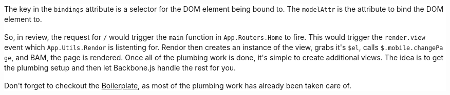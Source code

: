 The key in the `bindings` attribute is a selector for the DOM element being bound to. The `modelAttr` is the attribute to bind the DOM element to. 

So, in review, the request for `/` would trigger the `main` function in `App.Routers.Home` to fire. This would trigger the `render.view` event which `App.Utils.Rendor` is listenting for. Rendor then creates an instance of the view, grabs it's `$el`, calls `$.mobile.changePage`, and BAM, the page is rendered. Once all of the plumbing work is done, it's simple to create additional views. The idea is to get the plumbing setup and then let Backbone.js handle the rest for you.

Don't forget to checkout the [Boilerplate](https://github.com/appendto/bb10-jqm-boilerplate), as most of the plumbing work has already been taken care of.